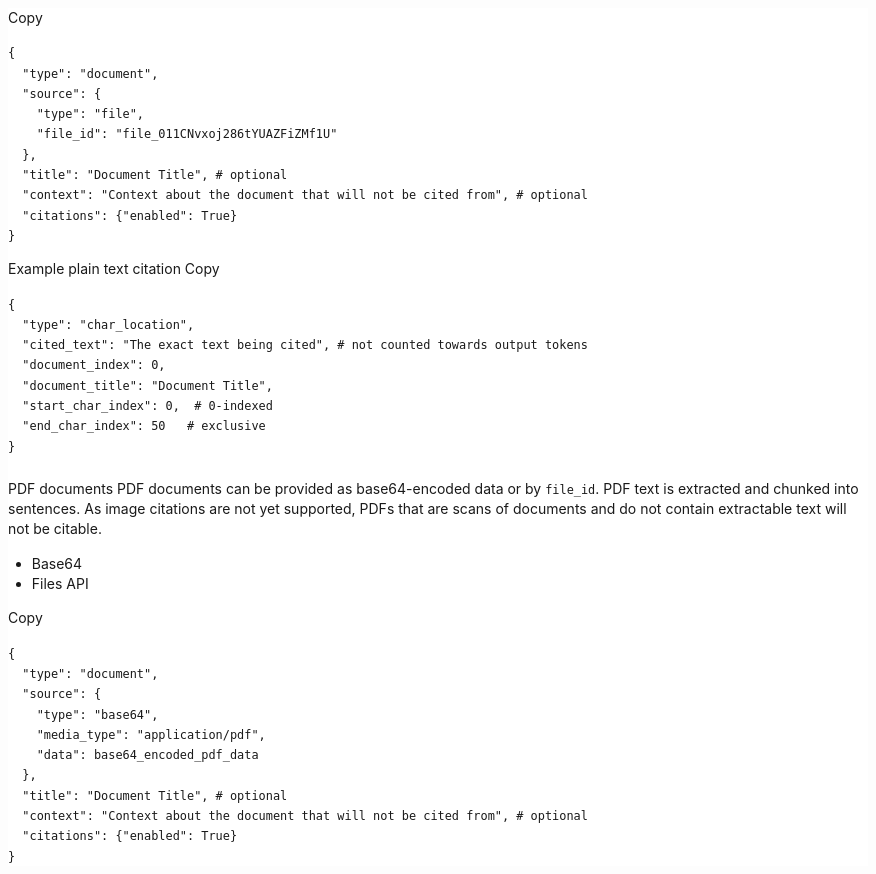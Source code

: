 Copy
```
{
  "type": "document",
  "source": {
    "type": "file",
    "file_id": "file_011CNvxoj286tYUAZFiZMf1U"
  },
  "title": "Document Title", # optional
  "context": "Context about the document that will not be cited from", # optional
  "citations": {"enabled": True}
}

```

Example plain text citation
Copy
```
{
  "type": "char_location",
  "cited_text": "The exact text being cited", # not counted towards output tokens
  "document_index": 0,
  "document_title": "Document Title",
  "start_char_index": 0,  # 0-indexed
  "end_char_index": 50   # exclusive
}

```

### 
[​](https://docs.anthropic.com/en/docs/build-with-claude/citations#pdf-documents)
PDF documents
PDF documents can be provided as base64-encoded data or by `file_id`. PDF text is extracted and chunked into sentences. As image citations are not yet supported, PDFs that are scans of documents and do not contain extractable text will not be citable.
  * Base64
  * Files API


Copy
```
{
  "type": "document",
  "source": {
    "type": "base64",
    "media_type": "application/pdf",
    "data": base64_encoded_pdf_data
  },
  "title": "Document Title", # optional
  "context": "Context about the document that will not be cited from", # optional
  "citations": {"enabled": True}
}

```
